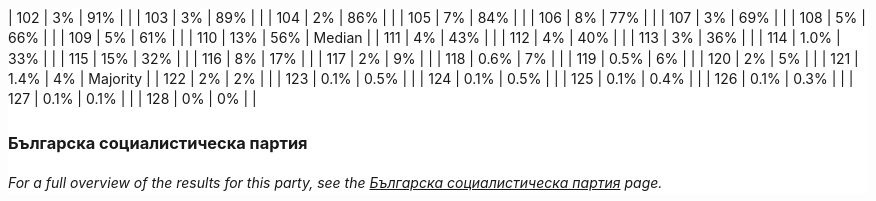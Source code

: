 | 102 | 3% | 91% |  |
| 103 | 3% | 89% |  |
| 104 | 2% | 86% |  |
| 105 | 7% | 84% |  |
| 106 | 8% | 77% |  |
| 107 | 3% | 69% |  |
| 108 | 5% | 66% |  |
| 109 | 5% | 61% |  |
| 110 | 13% | 56% | Median |
| 111 | 4% | 43% |  |
| 112 | 4% | 40% |  |
| 113 | 3% | 36% |  |
| 114 | 1.0% | 33% |  |
| 115 | 15% | 32% |  |
| 116 | 8% | 17% |  |
| 117 | 2% | 9% |  |
| 118 | 0.6% | 7% |  |
| 119 | 0.5% | 6% |  |
| 120 | 2% | 5% |  |
| 121 | 1.4% | 4% | Majority |
| 122 | 2% | 2% |  |
| 123 | 0.1% | 0.5% |  |
| 124 | 0.1% | 0.5% |  |
| 125 | 0.1% | 0.4% |  |
| 126 | 0.1% | 0.3% |  |
| 127 | 0.1% | 0.1% |  |
| 128 | 0% | 0% |  |

### Българска социалистическа партия

*For a full overview of the results for this party, see the [Българска социалистическа партия](party-българскасоциалистическапартия.html) page.*
